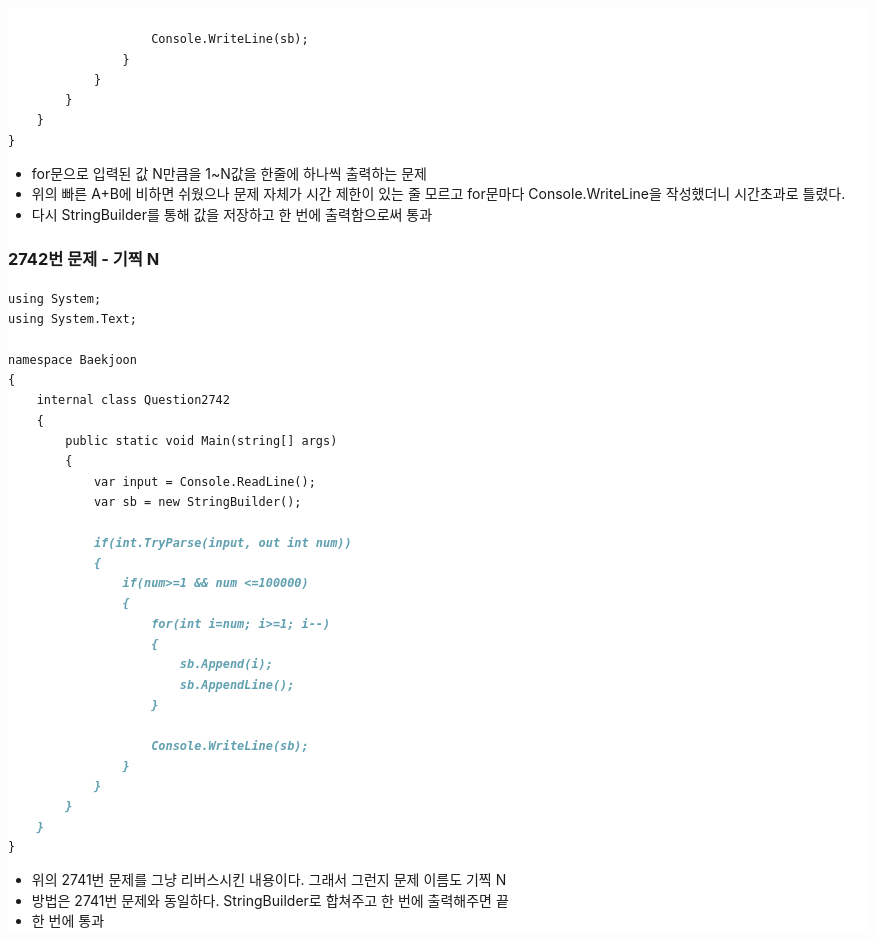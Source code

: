 ```

                    Console.WriteLine(sb);
                }
            }
        }
    }
}
```

* for문으로 입력된 값 N만큼을 1~N값을 한줄에 하나씩 출력하는 문제
* 위의 빠른 A+B에 비하면 쉬웠으나 문제 자체가 시간 제한이 있는 줄 모르고 for문마다 Console.WriteLine을 작성했더니 시간초과로 틀렸다.
* 다시 StringBuilder를 통해 값을 저장하고 한 번에 출력함으로써 통과



### 2742번 문제 - 기찍 N

```markdown
using System;
using System.Text;

namespace Baekjoon
{
    internal class Question2742
    { 
        public static void Main(string[] args)
        {
            var input = Console.ReadLine();
            var sb = new StringBuilder();

            if(int.TryParse(input, out int num))
            {
                if(num>=1 && num <=100000)
                {
                    for(int i=num; i>=1; i--)
                    {
                        sb.Append(i);
                        sb.AppendLine();
                    }

                    Console.WriteLine(sb);
                }
            }
        }
    }
}
```

* 위의 2741번 문제를 그냥 리버스시킨 내용이다. 그래서 그런지 문제 이름도 기찍 N
* 방법은 2741번 문제와 동일하다. StringBuilder로 합쳐주고 한 번에 출력해주면 끝
* 한 번에 통과


